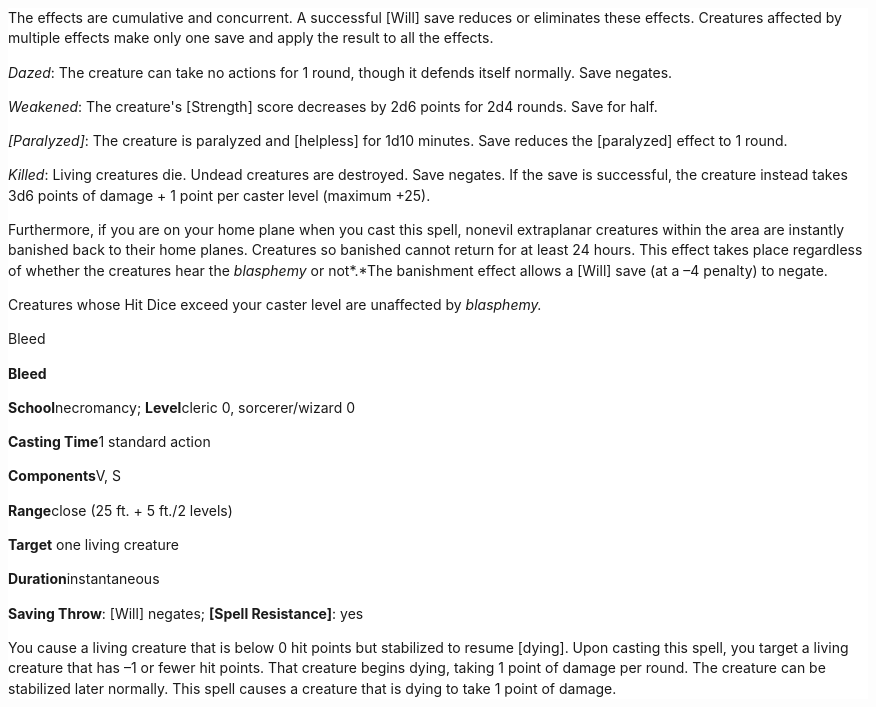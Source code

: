 The effects are cumulative and concurrent. A successful
[Will] save reduces or eliminates these
effects. Creatures affected by multiple effects make only one
save and apply the result to all the effects.

*Dazed*: The creature can take no actions for 1 round, though it
defends itself normally. Save negates.

*Weakened*: The creature's
[Strength] score decreases by
2d6 points for 2d4 rounds. Save for half.

*[Paralyzed]*: The creature is
paralyzed and [helpless] for 1d10
minutes. Save reduces the
[paralyzed] effect to 1 round.

*Killed*: Living creatures die. Undead creatures are destroyed.
Save negates. If the save is successful, the creature instead
takes 3d6 points of damage + 1 point per caster level (maximum
+25).

Furthermore, if you are on your home plane when you cast this
spell, nonevil extraplanar creatures within the area are
instantly banished back to their home planes. Creatures so
banished cannot return for at least 24 hours. This effect takes
place regardless of whether the creatures hear the *blasphemy* or
not*.*The banishment effect allows a [Will]
save (at a –4 penalty) to negate.

Creatures whose Hit Dice exceed your caster level are unaffected
by *blasphemy.*

Bleed

**Bleed**

**School**necromancy; **Level**cleric 0, sorcerer/wizard 0

**Casting Time**1 standard action

**Components**V, S

**Range**close (25 ft. + 5 ft./2 levels)

**Target** one living creature

**Duration**instantaneous

**Saving Throw**: [Will] negates; **[Spell
Resistance]**: yes

You cause a living creature that is below 0 hit points but
stabilized to resume [dying]. Upon
casting this spell, you target a living creature that has –1 or
fewer hit points. That creature begins dying, taking 1 point of
damage per round. The creature can be stabilized later normally.
This spell causes a creature that is dying to take 1 point of
damage.
